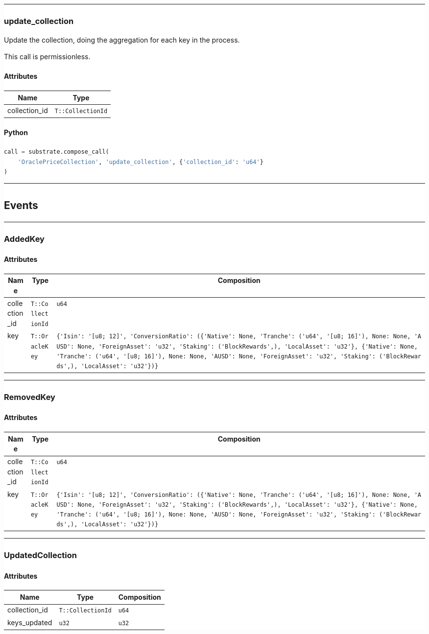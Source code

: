---------
### update_collection
Update the collection, doing the aggregation for each key in the
process.

This call is permissionless.
#### Attributes
| Name | Type |
| -------- | -------- | 
| collection_id | `T::CollectionId` | 

#### Python
```python
call = substrate.compose_call(
    'OraclePriceCollection', 'update_collection', {'collection_id': 'u64'}
)
```

---------
## Events

---------
### AddedKey
#### Attributes
| Name | Type | Composition
| -------- | -------- | -------- |
| collection_id | `T::CollectionId` | ```u64```
| key | `T::OracleKey` | ```{'Isin': '[u8; 12]', 'ConversionRatio': ({'Native': None, 'Tranche': ('u64', '[u8; 16]'), None: None, 'AUSD': None, 'ForeignAsset': 'u32', 'Staking': ('BlockRewards',), 'LocalAsset': 'u32'}, {'Native': None, 'Tranche': ('u64', '[u8; 16]'), None: None, 'AUSD': None, 'ForeignAsset': 'u32', 'Staking': ('BlockRewards',), 'LocalAsset': 'u32'})}```

---------
### RemovedKey
#### Attributes
| Name | Type | Composition
| -------- | -------- | -------- |
| collection_id | `T::CollectionId` | ```u64```
| key | `T::OracleKey` | ```{'Isin': '[u8; 12]', 'ConversionRatio': ({'Native': None, 'Tranche': ('u64', '[u8; 16]'), None: None, 'AUSD': None, 'ForeignAsset': 'u32', 'Staking': ('BlockRewards',), 'LocalAsset': 'u32'}, {'Native': None, 'Tranche': ('u64', '[u8; 16]'), None: None, 'AUSD': None, 'ForeignAsset': 'u32', 'Staking': ('BlockRewards',), 'LocalAsset': 'u32'})}```

---------
### UpdatedCollection
#### Attributes
| Name | Type | Composition
| -------- | -------- | -------- |
| collection_id | `T::CollectionId` | ```u64```
| keys_updated | `u32` | ```u32```

